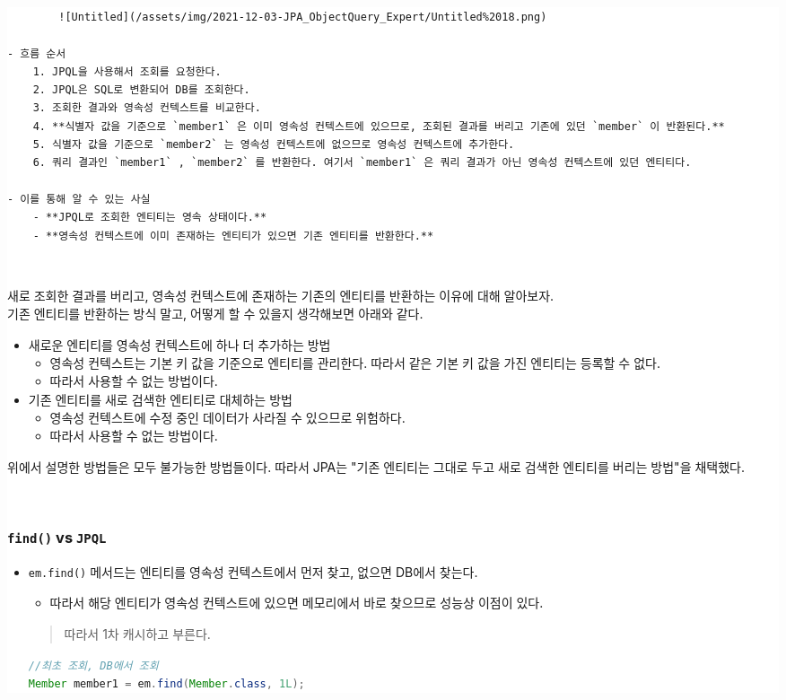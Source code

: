             ![Untitled](/assets/img/2021-12-03-JPA_ObjectQuery_Expert/Untitled%2018.png)
            
    - 흐름 순서
        1. JPQL을 사용해서 조회를 요청한다.
        2. JPQL은 SQL로 변환되어 DB를 조회한다.
        3. 조회한 결과와 영속성 컨텍스트를 비교한다.
        4. **식별자 값을 기준으로 `member1` 은 이미 영속성 컨텍스트에 있으므로, 조회된 결과를 버리고 기존에 있던 `member` 이 반환된다.**
        5. 식별자 값을 기준으로 `member2` 는 영속성 컨텍스트에 없으므로 영속성 컨텍스트에 추가한다.
        6. 쿼리 결과인 `member1` , `member2` 를 반환한다. 여기서 `member1` 은 쿼리 결과가 아닌 영속성 컨텍스트에 있던 엔티티다.
    
    - 이를 통해 알 수 있는 사실
        - **JPQL로 조회한 엔티티는 영속 상태이다.**
        - **영속성 컨텍스트에 이미 존재하는 엔티티가 있으면 기존 엔티티를 반환한다.**

<br/>

새로 조회한 결과를 버리고, 영속성 컨텍스트에 존재하는 기존의 엔티티를 반환하는 이유에 대해 알아보자.  
기존 엔티티를 반환하는 방식 말고, 어떻게 할 수 있을지 생각해보면 아래와 같다.

- 새로운 엔티티를 영속성 컨텍스트에 하나 더 추가하는 방법
    - 영속성 컨텍스트는 기본 키 값을 기준으로 엔티티를 관리한다. 따라서 같은 기본 키 값을 가진 엔티티는 등록할 수 없다.
    - 따라서 사용할 수 없는 방법이다.
- 기존 엔티티를 새로 검색한 엔티티로 대체하는 방법
    - 영속성 컨텍스트에 수정 중인 데이터가 사라질 수 있으므로 위험하다.
    - 따라서 사용할 수 없는 방법이다.

위에서 설명한 방법들은 모두 불가능한 방법들이다. 따라서 JPA는 "기존 엔티티는 그대로 두고 새로 검색한 엔티티를 버리는 방법"을 채택했다.

<br/>

### `find()` vs `JPQL`

- `em.find()` 메서드는 엔티티를 영속성 컨텍스트에서 먼저 찾고, 없으면 DB에서 찾는다.
    - 따라서 해당 엔티티가 영속성 컨텍스트에 있으면 메모리에서 바로 찾으므로 성능상 이점이 있다.
    
    > 따라서 1차 캐시하고 부른다.
    > 
    
    ```java
    //최초 조회, DB에서 조회
    Member member1 = em.find(Member.class, 1L);
    